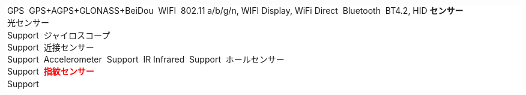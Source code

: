 </tr>




<tr>
<td>
&nbsp;GPS</td>
<td>
&nbsp;GPS+AGPS+GLONASS+BeiDou</td>
</tr>
<tr>
<td>
&nbsp;WIFI</td>
<td>
&nbsp;802.11 a/b/g/n,&nbsp;WIFI Display, WiFi Direct</td>
</tr>
<tr>
<td>
&nbsp;Bluetooth</td>
<td>
&nbsp;BT4.2, HID</td>
</tr>

<tr>
<td colspan="2">
<b>センサー</b><br></td>
</tr>
<tr>
<td>&nbsp;光センサー<br></td>
<td>
&nbsp;Support</td>
</tr>
<tr>
<td>&nbsp;ジャイロスコープ<br></td>
<td>
&nbsp;Support</td>
</tr>
<tr>
<td>&nbsp;近接センサー<br></td>
<td>
&nbsp;Support</td>
</tr>
<tr>
<td>
&nbsp;Accelerometer</td>
<td>
&nbsp;Support</td>
</tr>
<tr>
<td>
&nbsp;IR Infrared</td>
<td>
&nbsp;Support</td>
</tr>
<tr>
<td>&nbsp;ホールセンサー<br></td>
<td>
&nbsp;Support</td>
</tr>
<tr>
<td>&nbsp;<span style="color: rgb(255, 0, 0);"><b>指紋センサー<br></b></span></td>
<td>
&nbsp;Support</td>
</tr>
